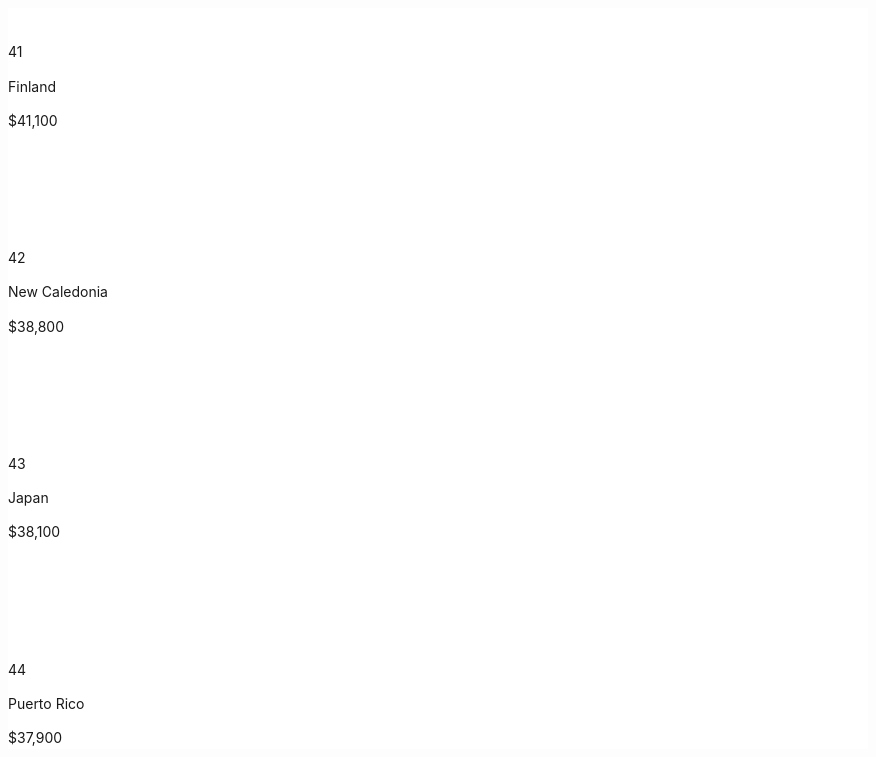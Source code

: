
 






41


Finland


$41,100


 


 


 






42


New Caledonia


$38,800


 


 


 






43


Japan


$38,100


 


 


 






44


Puerto Rico


$37,900

